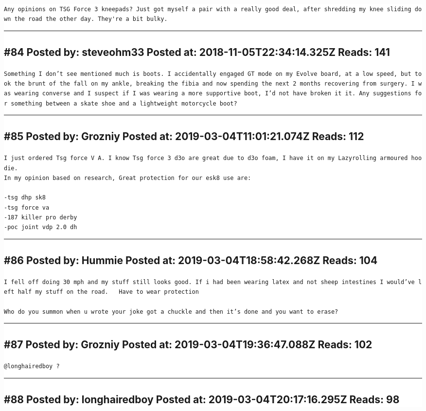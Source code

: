 ```
Any opinions on TSG Force 3 kneepads? Just got myself a pair with a really good deal, after shredding my knee sliding down the road the other day. They're a bit bulky.
```

---
## \#84 Posted by: steveohm33 Posted at: 2018-11-05T22:34:14.325Z Reads: 141

```
Something I don’t see mentioned much is boots. I accidentally engaged GT mode on my Evolve board, at a low speed, but took the brunt of the fall on my ankle, breaking the fibia and now spending the next 2 months recovering from surgery. I was wearing converse and I suspect if I was wearing a more supportive boot, I’d not have broken it it. Any suggestions for something between a skate shoe and a lightweight motorcycle boot?
```

---
## \#85 Posted by: Grozniy Posted at: 2019-03-04T11:01:21.074Z Reads: 112

```
I just ordered Tsg force V A. I know Tsg force 3 d3o are great due to d3o foam, I have it on my Lazyrolling armoured hoodie.
In my opinion based on research, Great protection for our esk8 use are:

-tsg dhp sk8
-tsg force va
-187 killer pro derby
-poc joint vdp 2.0 dh
```

---
## \#86 Posted by: Hummie Posted at: 2019-03-04T18:58:42.268Z Reads: 104

```
I fell off doing 30 mph and my stuff still looks good. If i had been wearing latex and not sheep intestines I would’ve left half my stuff on the road.   Have to wear protection

Who do you summon when u wrote your joke got a chuckle and then it’s done and you want to erase?
```

---
## \#87 Posted by: Grozniy Posted at: 2019-03-04T19:36:47.088Z Reads: 102

```
@longhairedboy ?
```

---
## \#88 Posted by: longhairedboy Posted at: 2019-03-04T20:17:16.295Z Reads: 98
